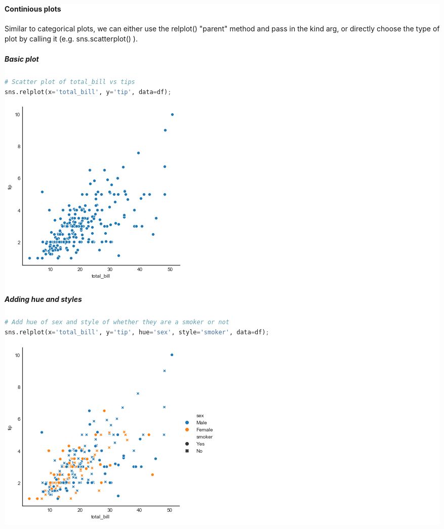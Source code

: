 
#### Continious plots
Similar to categorical plots, we can either use the relplot() "parent" method and pass in the kind arg, or directly choose the type of plot by calling it (e.g. sns.scatterplot() ).

##### Basic plot


```python
# Scatter plot of total_bill vs tips
sns.relplot(x='total_bill', y='tip', data=df);
```


![png](/assets/images/data-vis/output_58_0.png)


##### Adding hue and styles


```python
# Add hue of sex and style of whether they are a smoker or not
sns.relplot(x='total_bill', y='tip', hue='sex', style='smoker', data=df);
```


![png](/assets/images/data-vis/output_60_0.png)
